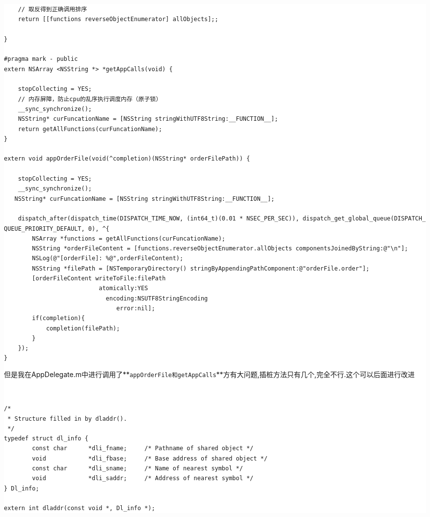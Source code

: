 ```
    // 取反得到正确调用排序
    return [[functions reverseObjectEnumerator] allObjects];;

}

#pragma mark - public
extern NSArray <NSString *> *getAppCalls(void) {
    
    stopCollecting = YES;
    // 内存屏障，防止cpu的乱序执行调度内存（原子锁）
    __sync_synchronize();
    NSString* curFuncationName = [NSString stringWithUTF8String:__FUNCTION__];
    return getAllFunctions(curFuncationName);
}

extern void appOrderFile(void(^completion)(NSString* orderFilePath)) {
    
    stopCollecting = YES;
    __sync_synchronize();
   NSString* curFuncationName = [NSString stringWithUTF8String:__FUNCTION__];
    
    dispatch_after(dispatch_time(DISPATCH_TIME_NOW, (int64_t)(0.01 * NSEC_PER_SEC)), dispatch_get_global_queue(DISPATCH_QUEUE_PRIORITY_DEFAULT, 0), ^{
        NSArray *functions = getAllFunctions(curFuncationName);
        NSString *orderFileContent = [functions.reverseObjectEnumerator.allObjects componentsJoinedByString:@"\n"];
        NSLog(@"[orderFile]: %@",orderFileContent);
        NSString *filePath = [NSTemporaryDirectory() stringByAppendingPathComponent:@"orderFile.order"];
        [orderFileContent writeToFile:filePath
                           atomically:YES
                             encoding:NSUTF8StringEncoding
                                error:nil];
        if(completion){
            completion(filePath);
        }
    });
}
```


但是我在AppDelegate.m中进行调用了**`appOrderFile和getAppCalls`**方有大问题,插桩方法只有几个,完全不行.这个可以后面进行改进


<br/>

```
/*
 * Structure filled in by dladdr().
 */
typedef struct dl_info {
        const char      *dli_fname;     /* Pathname of shared object */
        void            *dli_fbase;     /* Base address of shared object */
        const char      *dli_sname;     /* Name of nearest symbol */
        void            *dli_saddr;     /* Address of nearest symbol */
} Dl_info;

extern int dladdr(const void *, Dl_info *);

```
